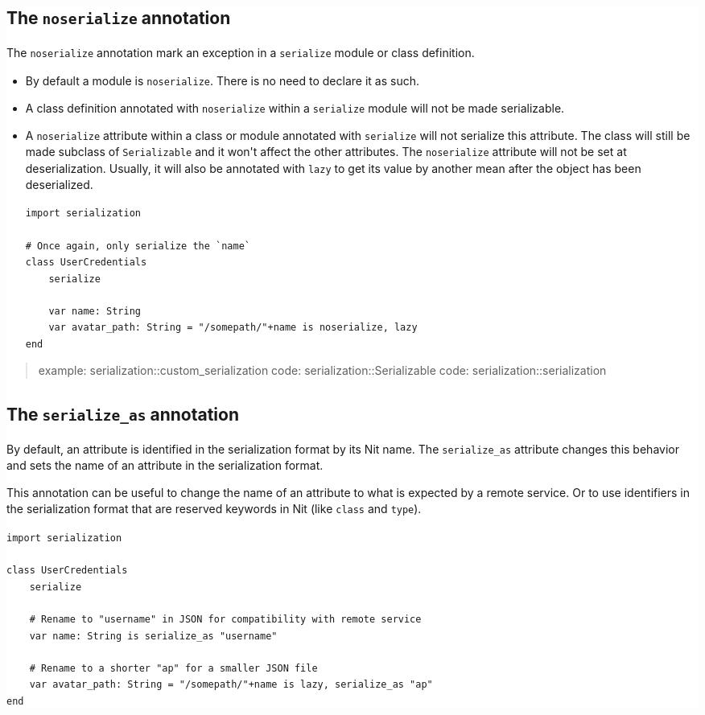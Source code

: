## The `noserialize` annotation

The `noserialize` annotation mark an exception in a `serialize` module or class definition.

* By default a module is `noserialize`. There is no need to declare it as such.

* A class definition annotated with `noserialize` within a `serialize` module will not be made serializable.

* A `noserialize` attribute within a class or module annotated with `serialize` will not serialize this attribute.
  The class will still be made subclass of `Serializable` and it won't affect the other attributes.
  The `noserialize` attribute will not be set at deserialization.
  Usually, it will also be annotated with `lazy` to get its value by another mean after the object has been deserialized.

  ~~~
  import serialization

  # Once again, only serialize the `name`
  class UserCredentials
      serialize

      var name: String
      var avatar_path: String = "/somepath/"+name is noserialize, lazy
  end
  ~~~

> example: serialization::custom_serialization
> code: serialization::Serializable
> code: serialization::serialization

## The `serialize_as` annotation

By default, an attribute is identified in the serialization format by its Nit name.
The `serialize_as` attribute changes this behavior and sets the name of an attribute in the serialization format.

This annotation can be useful to change the name of an attribute to what is expected by a remote service.
Or to use identifiers in the serialization format that are reserved keywords in Nit (like `class` and `type`).

~~~
import serialization

class UserCredentials
	serialize

	# Rename to "username" in JSON for compatibility with remote service
	var name: String is serialize_as "username"

	# Rename to a shorter "ap" for a smaller JSON file
	var avatar_path: String = "/somepath/"+name is lazy, serialize_as "ap"
end
~~~

